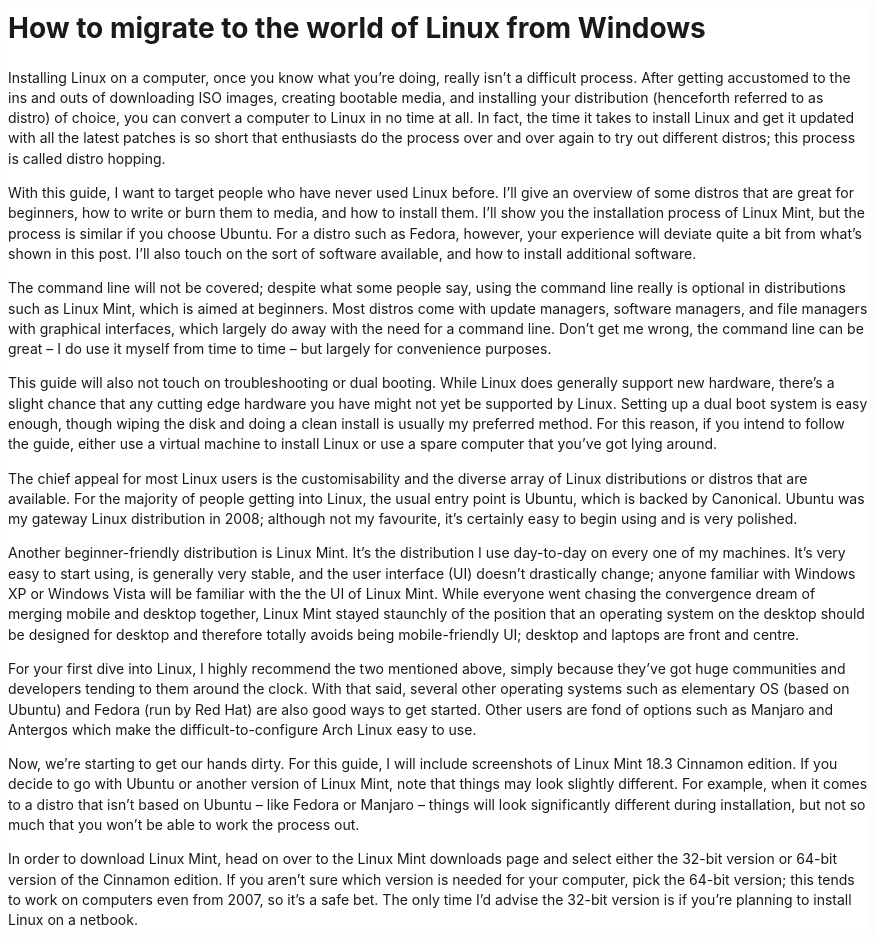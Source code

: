 How to migrate to the world of Linux from Windows
======
Installing Linux on a computer, once you know what you’re doing, really isn’t a difficult process. After getting accustomed to the ins and outs of downloading ISO images, creating bootable media, and installing your distribution (henceforth referred to as distro) of choice, you can convert a computer to Linux in no time at all. In fact, the time it takes to install Linux and get it updated with all the latest patches is so short that enthusiasts do the process over and over again to try out different distros; this process is called distro hopping.

With this guide, I want to target people who have never used Linux before. I’ll give an overview of some distros that are great for beginners, how to write or burn them to media, and how to install them. I’ll show you the installation process of Linux Mint, but the process is similar if you choose Ubuntu. For a distro such as Fedora, however, your experience will deviate quite a bit from what’s shown in this post. I’ll also touch on the sort of software available, and how to install additional software.

The command line will not be covered; despite what some people say, using the command line really is optional in distributions such as Linux Mint, which is aimed at beginners. Most distros come with update managers, software managers, and file managers with graphical interfaces, which largely do away with the need for a command line. Don’t get me wrong, the command line can be great – I do use it myself from time to time – but largely for convenience purposes.

This guide will also not touch on troubleshooting or dual booting. While Linux does generally support new hardware, there’s a slight chance that any cutting edge hardware you have might not yet be supported by Linux. Setting up a dual boot system is easy enough, though wiping the disk and doing a clean install is usually my preferred method. For this reason, if you intend to follow the guide, either use a virtual machine to install Linux or use a spare computer that you’ve got lying around.

The chief appeal for most Linux users is the customisability and the diverse array of Linux distributions or distros that are available. For the majority of people getting into Linux, the usual entry point is Ubuntu, which is backed by Canonical. Ubuntu was my gateway Linux distribution in 2008; although not my favourite, it’s certainly easy to begin using and is very polished.

Another beginner-friendly distribution is Linux Mint. It’s the distribution I use day-to-day on every one of my machines. It’s very easy to start using, is generally very stable, and the user interface (UI) doesn’t drastically change; anyone familiar with Windows XP or Windows Vista will be familiar with the the UI of Linux Mint. While everyone went chasing the convergence dream of merging mobile and desktop together, Linux Mint stayed staunchly of the position that an operating system on the desktop should be designed for desktop and therefore totally avoids being mobile-friendly UI; desktop and laptops are front and centre.

For your first dive into Linux, I highly recommend the two mentioned above, simply because they’ve got huge communities and developers tending to them around the clock. With that said, several other operating systems such as elementary OS (based on Ubuntu) and Fedora (run by Red Hat) are also good ways to get started. Other users are fond of options such as Manjaro and Antergos which make the difficult-to-configure Arch Linux easy to use.

Now, we’re starting to get our hands dirty. For this guide, I will include screenshots of Linux Mint 18.3 Cinnamon edition. If you decide to go with Ubuntu or another version of Linux Mint, note that things may look slightly different. For example, when it comes to a distro that isn’t based on Ubuntu – like Fedora or Manjaro – things will look significantly different during installation, but not so much that you won’t be able to work the process out.

In order to download Linux Mint, head on over to the Linux Mint downloads page and select either the 32-bit version or 64-bit version of the Cinnamon edition. If you aren’t sure which version is needed for your computer, pick the 64-bit version; this tends to work on computers even from 2007, so it’s a safe bet. The only time I’d advise the 32-bit version is if you’re planning to install Linux on a netbook.
